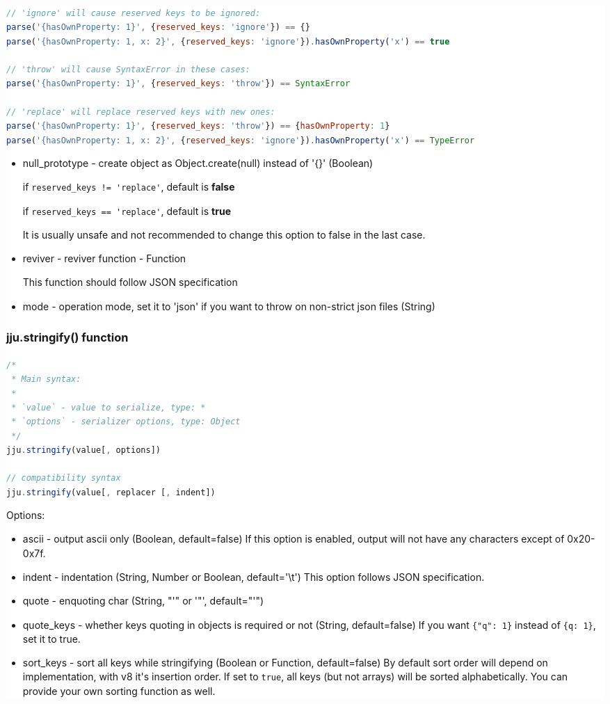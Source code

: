 ```javascript
// 'ignore' will cause reserved keys to be ignored:
parse('{hasOwnProperty: 1}', {reserved_keys: 'ignore'}) == {}
parse('{hasOwnProperty: 1, x: 2}', {reserved_keys: 'ignore'}).hasOwnProperty('x') == true

// 'throw' will cause SyntaxError in these cases:
parse('{hasOwnProperty: 1}', {reserved_keys: 'throw'}) == SyntaxError

// 'replace' will replace reserved keys with new ones:
parse('{hasOwnProperty: 1}', {reserved_keys: 'throw'}) == {hasOwnProperty: 1}
parse('{hasOwnProperty: 1, x: 2}', {reserved_keys: 'ignore'}).hasOwnProperty('x') == TypeError
```


 - null\_prototype - create object as Object.create(null) instead of '{}' (Boolean)

   if `reserved_keys != 'replace'`, default is **false**

   if `reserved_keys == 'replace'`, default is **true**

   It is usually unsafe and not recommended to change this option to false in the last case.

 - reviver - reviver function - Function

   This function should follow JSON specification

 - mode - operation mode, set it to 'json' if you want to throw on non-strict json files (String)

### jju.stringify() function

```javascript
/*
 * Main syntax:
 *
 * `value` - value to serialize, type: *
 * `options` - serializer options, type: Object
 */
jju.stringify(value[, options])

// compatibility syntax
jju.stringify(value[, replacer [, indent])
```

Options:

 - ascii - output ascii only (Boolean, default=false)
   If this option is enabled, output will not have any characters except of 0x20-0x7f.

 - indent - indentation (String, Number or Boolean, default='\t')
   This option follows JSON specification.

 - quote - enquoting char (String, "'" or '"', default="'")
 - quote\_keys - whether keys quoting in objects is required or not (String, default=false)
   If you want `{"q": 1}` instead of `{q: 1}`, set it to true.

 - sort\_keys - sort all keys while stringifying (Boolean or Function, default=false)
   By default sort order will depend on implementation, with v8 it's insertion order. If set to `true`, all keys (but not arrays) will be sorted alphabetically. You can provide your own sorting function as well.
